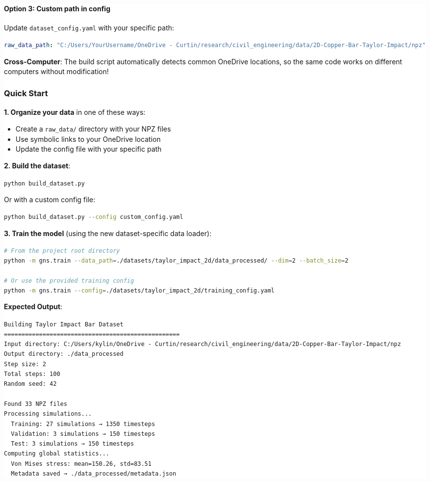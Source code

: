 #### Option 3: Custom path in config
Update `dataset_config.yaml` with your specific path:
```yaml
raw_data_path: "C:/Users/YourUsername/OneDrive - Curtin/research/civil_engineering/data/2D-Copper-Bar-Taylor-Impact/npz"
```

**Cross-Computer**: The build script automatically detects common OneDrive locations, so the same code works on different computers without modification!

### Quick Start

**1. Organize your data** in one of these ways:
   - Create a `raw_data/` directory with your NPZ files
   - Use symbolic links to your OneDrive location
   - Update the config file with your specific path

**2. Build the dataset**:
   ```bash
   python build_dataset.py
   ```
   
   Or with a custom config file:
   ```bash
   python build_dataset.py --config custom_config.yaml
   ```

**3. Train the model** (using the new dataset-specific data loader):
   ```bash
   # From the project root directory
   python -m gns.train --data_path=./datasets/taylor_impact_2d/data_processed/ --dim=2 --batch_size=2
   
   # Or use the provided training config
   python -m gns.train --config=./datasets/taylor_impact_2d/training_config.yaml
   ```

**Expected Output**:
```
Building Taylor Impact Bar Dataset
==================================================
Input directory: C:/Users/kylin/OneDrive - Curtin/research/civil_engineering/data/2D-Copper-Bar-Taylor-Impact/npz
Output directory: ./data_processed
Step size: 2
Total steps: 100
Random seed: 42

Found 33 NPZ files
Processing simulations...
  Training: 27 simulations → 1350 timesteps
  Validation: 3 simulations → 150 timesteps  
  Test: 3 simulations → 150 timesteps
Computing global statistics...
  Von Mises stress: mean=150.26, std=83.51
  Metadata saved → ./data_processed/metadata.json
```
